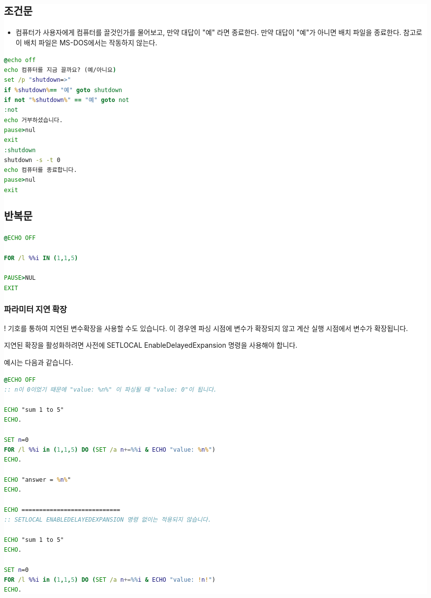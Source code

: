 ## 조건문

- 컴퓨터가 사용자에게 컴퓨터를 끌것인가를 물어보고, 만약 대답이 "예" 라면 종료한다. 만약 대답이 "예"가 아니면 배치 파일을 종료한다. 참고로 이 배치 파일은 MS-DOS에서는 작동하지 않는다.

```bat
@echo off
echo 컴퓨터를 지금 끌까요? (예/아니요)
set /p "shutdown=>"
if %shutdown%== "예" goto shutdown
if not "%shutdown%" == "예" goto not
:not
echo 거부하셨습니다.
pause>nul
exit
:shutdown
shutdown -s -t 0
echo 컴퓨터를 종료합니다.
pause>nul
exit
```

## 반복문

```bat
@ECHO OFF

FOR /l %%i IN (1,1,5)

PAUSE>NUL
EXIT
```

### 파라미터 지연 확장

! 기호를 통하여 지연된 변수확장을 사용할 수도 있습니다.
이 경우엔 파싱 시점에 변수가 확장되지 않고 계산 실행 시점에서 변수가 확장됩니다.

지연된 확장을 활성화하려면 사전에 SETLOCAL EnableDelayedExpansion 명령을 사용해야 합니다.

예시는 다음과 같습니다.

```bat
@ECHO OFF
:: n이 0이었기 때문에 "value: %n%" 이 파싱될 때 "value: 0"이 됩니다.

ECHO "sum 1 to 5"
ECHO.

SET n=0
FOR /l %%i in (1,1,5) DO (SET /a n+=%%i & ECHO "value: %n%")
ECHO.

ECHO "answer = %n%"
ECHO.

ECHO ============================
:: SETLOCAL ENABLEDELAYEDEXPANSION 명령 없이는 적용되지 않습니다.

ECHO "sum 1 to 5"
ECHO.

SET n=0
FOR /l %%i in (1,1,5) DO (SET /a n+=%%i & ECHO "value: !n!")
ECHO.

```